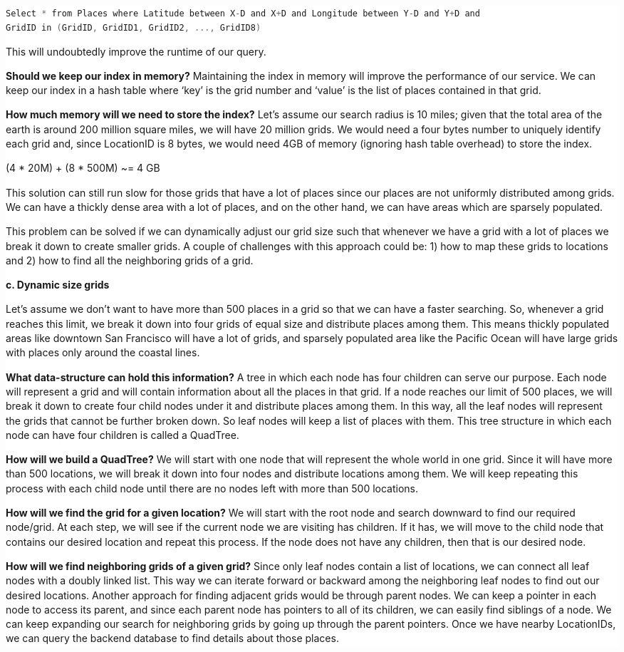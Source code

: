 ```go
Select * from Places where Latitude between X-D and X+D and Longitude between Y-D and Y+D and
GridID in (GridID, GridID1, GridID2, ..., GridID8)
```

This will undoubtedly improve the runtime of our query.

**Should we keep our index in memory?** Maintaining the index in memory will improve the performance of our service. We can keep our index in a hash table where ‘key’ is the grid number and ‘value’ is the list of places contained in that grid.

**How much memory will we need to store the index?** Let’s assume our search radius is 10 miles; given that the total area of the earth is around 200 million square miles, we will have 20 million grids. We would need a four bytes number to uniquely identify each grid and, since LocationID is 8 bytes, we would need 4GB of memory (ignoring hash table overhead) to store the index.

(4 * 20M) + (8 * 500M) ~= 4 GB

This solution can still run slow for those grids that have a lot of places since our places are not uniformly distributed among grids. We can have a thickly dense area with a lot of places, and on the other hand, we can have areas which are sparsely populated.

This problem can be solved if we can dynamically adjust our grid size such that whenever we have a grid with a lot of places we break it down to create smaller grids. A couple of challenges with this approach could be: 1) how to map these grids to locations and 2) how to find all the neighboring grids of a grid.

**c. Dynamic size grids**

Let’s assume we don’t want to have more than 500 places in a grid so that we can have a faster searching. So, whenever a grid reaches this limit, we break it down into four grids of equal size and distribute places among them. This means thickly populated areas like downtown San Francisco will have a lot of grids, and sparsely populated area like the Pacific Ocean will have large grids with places only around the coastal lines.

**What data-structure can hold this information?** A tree in which each node has four children can serve our purpose. Each node will represent a grid and will contain information about all the places in that grid. If a node reaches our limit of 500 places, we will break it down to create four child nodes under it and distribute places among them. In this way, all the leaf nodes will represent the grids that cannot be further broken down. So leaf nodes will keep a list of places with them. This tree structure in which each node can have four children is called a QuadTree.

**How will we build a QuadTree?** We will start with one node that will represent the whole world in one grid. Since it will have more than 500 locations, we will break it down into four nodes and distribute locations among them. We will keep repeating this process with each child node until there are no nodes left with more than 500 locations.

**How will we find the grid for a given location?** We will start with the root node and search downward to find our required node/grid. At each step, we will see if the current node we are visiting has children. If it has, we will move to the child node that contains our desired location and repeat this process. If the node does not have any children, then that is our desired node.

**How will we find neighboring grids of a given grid?** Since only leaf nodes contain a list of locations, we can connect all leaf nodes with a doubly linked list. This way we can iterate forward or backward among the neighboring leaf nodes to find out our desired locations. Another approach for finding adjacent grids would be through parent nodes. We can keep a pointer in each node to access its parent, and since each parent node has pointers to all of its children, we can easily find siblings of a node. We can keep expanding our search for neighboring grids by going up through the parent pointers. Once we have nearby LocationIDs, we can query the backend database to find details about those places.
